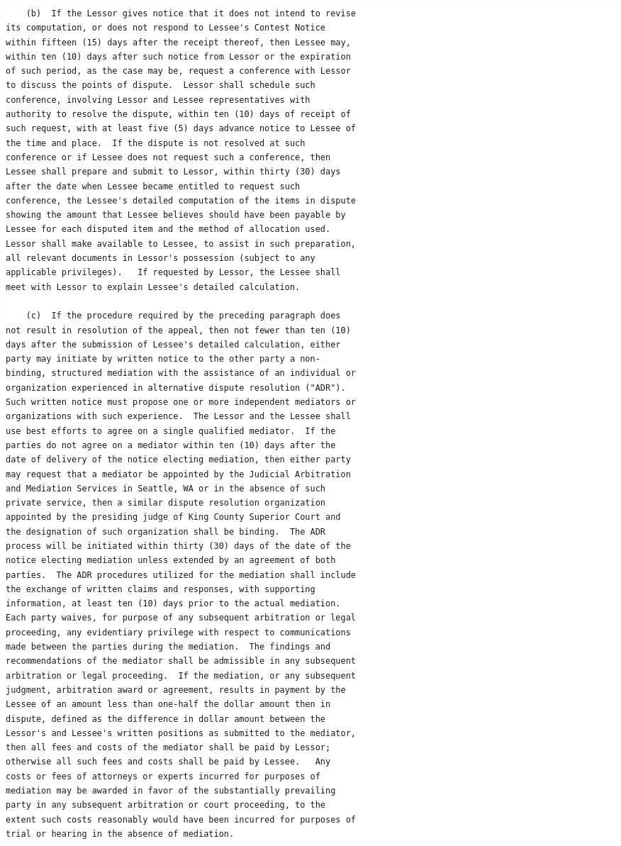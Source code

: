         (b)  If the Lessor gives notice that it does not intend to revise  
    its computation, or does not respond to Lessee's Contest Notice  
    within fifteen (15) days after the receipt thereof, then Lessee may,  
    within ten (10) days after such notice from Lessor or the expiration  
    of such period, as the case may be, request a conference with Lessor  
    to discuss the points of dispute.  Lessor shall schedule such  
    conference, involving Lessor and Lessee representatives with  
    authority to resolve the dispute, within ten (10) days of receipt of  
    such request, with at least five (5) days advance notice to Lessee of  
    the time and place.  If the dispute is not resolved at such  
    conference or if Lessee does not request such a conference, then  
    Lessee shall prepare and submit to Lessor, within thirty (30) days  
    after the date when Lessee became entitled to request such  
    conference, the Lessee's detailed computation of the items in dispute  
    showing the amount that Lessee believes should have been payable by  
    Lessee for each disputed item and the method of allocation used.  
    Lessor shall make available to Lessee, to assist in such preparation,  
    all relevant documents in Lessor's possession (subject to any  
    applicable privileges).   If requested by Lessor, the Lessee shall  
    meet with Lessor to explain Lessee's detailed calculation.  
  
        (c)  If the procedure required by the preceding paragraph does  
    not result in resolution of the appeal, then not fewer than ten (10)  
    days after the submission of Lessee's detailed calculation, either  
    party may initiate by written notice to the other party a non-  
    binding, structured mediation with the assistance of an individual or  
    organization experienced in alternative dispute resolution ("ADR").  
    Such written notice must propose one or more independent mediators or  
    organizations with such experience.  The Lessor and the Lessee shall  
    use best efforts to agree on a single qualified mediator.  If the  
    parties do not agree on a mediator within ten (10) days after the  
    date of delivery of the notice electing mediation, then either party  
    may request that a mediator be appointed by the Judicial Arbitration  
    and Mediation Services in Seattle, WA or in the absence of such  
    private service, then a similar dispute resolution organization  
    appointed by the presiding judge of King County Superior Court and  
    the designation of such organization shall be binding.  The ADR  
    process will be initiated within thirty (30) days of the date of the  
    notice electing mediation unless extended by an agreement of both  
    parties.  The ADR procedures utilized for the mediation shall include  
    the exchange of written claims and responses, with supporting  
    information, at least ten (10) days prior to the actual mediation.  
    Each party waives, for purpose of any subsequent arbitration or legal  
    proceeding, any evidentiary privilege with respect to communications  
    made between the parties during the mediation.  The findings and  
    recommendations of the mediator shall be admissible in any subsequent  
    arbitration or legal proceeding.  If the mediation, or any subsequent  
    judgment, arbitration award or agreement, results in payment by the  
    Lessee of an amount less than one-half the dollar amount then in  
    dispute, defined as the difference in dollar amount between the  
    Lessor's and Lessee's written positions as submitted to the mediator,  
    then all fees and costs of the mediator shall be paid by Lessor;  
    otherwise all such fees and costs shall be paid by Lessee.   Any  
    costs or fees of attorneys or experts incurred for purposes of  
    mediation may be awarded in favor of the substantially prevailing  
    party in any subsequent arbitration or court proceeding, to the  
    extent such costs reasonably would have been incurred for purposes of  
    trial or hearing in the absence of mediation.  
  